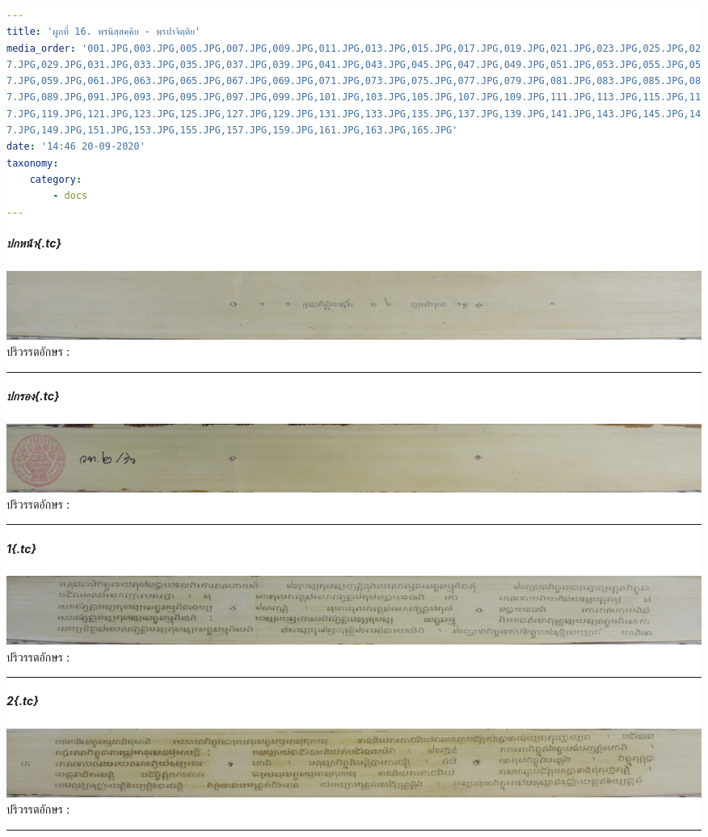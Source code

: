 ```yaml
---
title: 'ผูกที่ 16. พฺรนิสฺสคฺคิย - พฺรปาจิตฺติย'
media_order: '001.JPG,003.JPG,005.JPG,007.JPG,009.JPG,011.JPG,013.JPG,015.JPG,017.JPG,019.JPG,021.JPG,023.JPG,025.JPG,027.JPG,029.JPG,031.JPG,033.JPG,035.JPG,037.JPG,039.JPG,041.JPG,043.JPG,045.JPG,047.JPG,049.JPG,051.JPG,053.JPG,055.JPG,057.JPG,059.JPG,061.JPG,063.JPG,065.JPG,067.JPG,069.JPG,071.JPG,073.JPG,075.JPG,077.JPG,079.JPG,081.JPG,083.JPG,085.JPG,087.JPG,089.JPG,091.JPG,093.JPG,095.JPG,097.JPG,099.JPG,101.JPG,103.JPG,105.JPG,107.JPG,109.JPG,111.JPG,113.JPG,115.JPG,117.JPG,119.JPG,121.JPG,123.JPG,125.JPG,127.JPG,129.JPG,131.JPG,133.JPG,135.JPG,137.JPG,139.JPG,141.JPG,143.JPG,145.JPG,147.JPG,149.JPG,151.JPG,153.JPG,155.JPG,157.JPG,159.JPG,161.JPG,163.JPG,165.JPG'
date: '14:46 20-09-2020'
taxonomy:
    category:
        - docs
---
```


##### ปกหน้า{.tc}
![001](001.JPG?lightbox)
ปริวรรตอักษร : 

---

##### ปกรอง{.tc}
![003](003.JPG?lightbox)
ปริวรรตอักษร : 

---

##### 1{.tc}
![005](005.JPG?lightbox)
ปริวรรตอักษร : 

---

##### 2{.tc}
![007](007.JPG?lightbox)
ปริวรรตอักษร : 

---